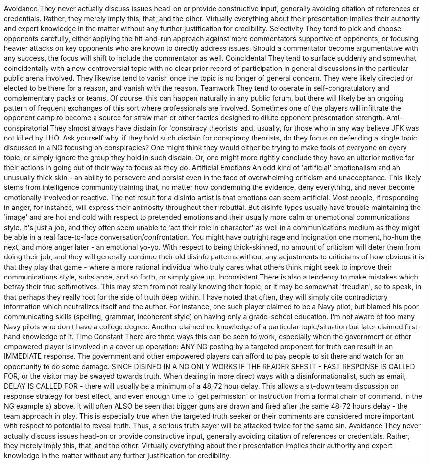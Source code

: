 Avoidance They never actually discuss issues head-on or provide constructive input, generally avoiding citation of references or credentials. Rather, they merely imply this, that, and the other. Virtually everything about their presentation implies their authority and expert knowledge in the matter without any further justification for credibility. Selectivity They tend to pick and choose opponents carefully, either applying the hit-and-run approach against mere commentators supportive of opponents, or focusing heavier attacks on key opponents who are known to directly address issues. Should a commentator become argumentative with any success, the focus will shift to include the commentator as well. Coincidental They tend to surface suddenly and somewhat coincidentally with a new controversial topic with no clear prior record of participation in general discussions in the particular public arena involved. They likewise tend to vanish once the topic is no longer of general concern. They were likely directed or elected to be there for a reason, and vanish with the reason. Teamwork They tend to operate in self-congratulatory and complementary packs or teams. Of course, this can happen naturally in any public forum, but there will likely be an ongoing pattern of frequent exchanges of this sort where professionals are involved. Sometimes one of the players will infiltrate the opponent camp to become a source for straw man or other tactics designed to dilute opponent presentation strength. Anti-conspiratorial They almost always have disdain for 'conspiracy theorists' and, usually, for those who in any way believe JFK was not killed by LHO. Ask yourself why, if they hold such disdain for conspiracy theorists, do they focus on defending a single topic discussed in a NG focusing on conspiracies? One might think they would either be trying to make fools of everyone on every topic, or simply ignore the group they hold in such disdain. Or, one might more rightly conclude they have an ulterior motive for their actions in going out of their way to focus as they do. Artificial Emotions An odd kind of 'artificial' emotionalism and an unusually thick skin - an ability to persevere and persist even in the face of overwhelming criticism and unacceptance. This likely stems from intelligence community training that, no matter how condemning the evidence, deny everything, and never become emotionally involved or reactive. The net result for a disinfo artist is that emotions can seem artificial. Most people, if responding in anger, for instance, will express their animosity throughout their rebuttal. But disinfo types usually have trouble maintaining the 'image' and are hot and cold with respect to pretended emotions and their usually more calm or unemotional communications style. It's just a job, and they often seem unable to 'act their role in character' as well in a communications medium as they might be able in a real face-to-face conversation/confrontation. You might have outright rage and indignation one moment, ho-hum the next, and more anger later - an emotional yo-yo. With respect to being thick-skinned, no amount of criticism will deter them from doing their job, and they will generally continue their old disinfo patterns without any adjustments to criticisms of how obvious it is that they play that game - where a more rational individual who truly cares what others think might seek to improve their communications style, substance, and so forth, or simply give up. Inconsistent There is also a tendency to make mistakes which betray their true self/motives. This may stem from not really knowing their topic, or it may be somewhat 'freudian', so to speak, in that perhaps they really root for the side of truth deep within. I have noted that often, they will simply cite contradictory information which neutralizes itself and the author. For instance, one such player claimed to be a Navy pilot, but blamed his poor communicating skills (spelling, grammar, incoherent style) on having only a grade-school education. I'm not aware of too many Navy pilots who don't have a college degree. Another claimed no knowledge of a particular topic/situation but later claimed first-hand knowledge of it. Time Constant There are three ways this can be seen to work, especially when the government or other empowered player is involved in a cover up operation: ANY NG posting by a targeted proponent for truth can result in an IMMEDIATE response. The government and other empowered players can afford to pay people to sit there and watch for an opportunity to do some damage. SINCE DISINFO IN A NG ONLY WORKS IF THE READER SEES IT - FAST RESPONSE IS CALLED FOR, or the visitor may be swayed towards truth. When dealing in more direct ways with a disinformationalist, such as email, DELAY IS CALLED FOR - there will usually be a minimum of a 48-72 hour delay. This allows a sit-down team discussion on response strategy for best effect, and even enough time to 'get permission' or instruction from a formal chain of command. In the NG example a) above, it will often ALSO be seen that bigger guns are drawn and fired after the same 48-72 hours delay - the team approach in play. This is especially true when the targeted truth seeker or their comments are considered more important with respect to potential to reveal truth. Thus, a serious truth sayer will be attacked twice for the same sin.
Avoidance They never actually discuss issues head-on or provide constructive input, generally avoiding citation of references or credentials. Rather, they merely imply this, that, and the other. Virtually everything about their presentation implies their authority and expert knowledge in the matter without any further justification for credibility.